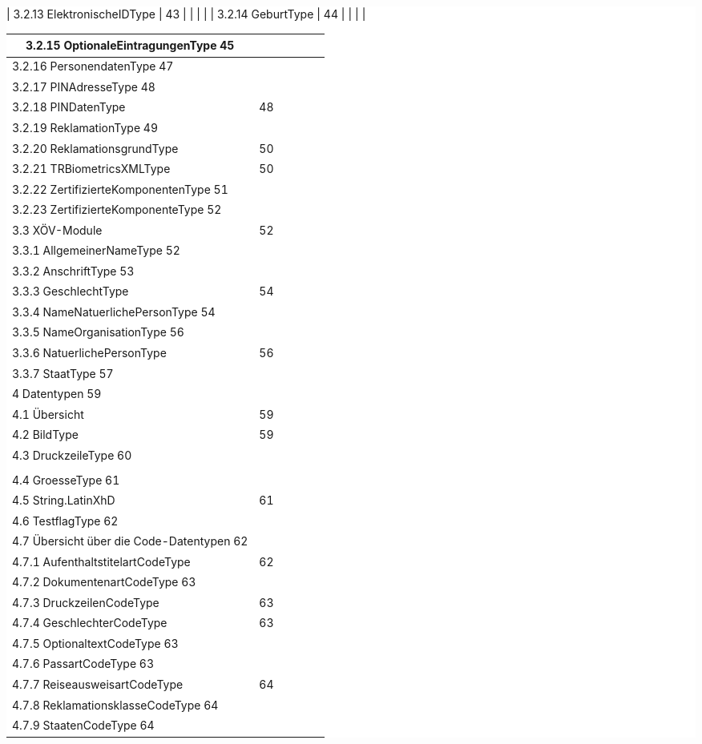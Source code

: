 | 3.2.13 ElektronischeIDType                               | 43 |  |  |  |
| 3.2.14 GeburtType                                        | 44 |  |  |  |

| 3.2.15 OptionaleEintragungenType 45       |    |  |  |  |  |
|-------------------------------------------|----|--|--|--|--|
| 3.2.16 PersonendatenType 47               |    |  |  |  |  |
| 3.2.17 PINAdresseType 48                  |    |  |  |  |  |
| 3.2.18 PINDatenType                       | 48 |  |  |  |  |
| 3.2.19 ReklamationType 49                 |    |  |  |  |  |
| 3.2.20 ReklamationsgrundType              | 50 |  |  |  |  |
| 3.2.21 TRBiometricsXMLType                | 50 |  |  |  |  |
| 3.2.22 ZertifizierteKomponentenType 51    |    |  |  |  |  |
| 3.2.23 ZertifizierteKomponenteType 52     |    |  |  |  |  |
| 3.3 XÖV-Module                            | 52 |  |  |  |  |
| 3.3.1 AllgemeinerNameType 52              |    |  |  |  |  |
| 3.3.2 AnschriftType 53                    |    |  |  |  |  |
| 3.3.3 GeschlechtType                      | 54 |  |  |  |  |
| 3.3.4 NameNatuerlichePersonType 54        |    |  |  |  |  |
| 3.3.5 NameOrganisationType 56             |    |  |  |  |  |
| 3.3.6 NatuerlichePersonType               | 56 |  |  |  |  |
| 3.3.7 StaatType 57                        |    |  |  |  |  |
| 4 Datentypen 59                           |    |  |  |  |  |
| 4.1 Übersicht                             | 59 |  |  |  |  |
| 4.2 BildType                              | 59 |  |  |  |  |
| 4.3 DruckzeileType 60                     |    |  |  |  |  |
|                                           |    |  |  |  |  |
| 4.4 GroesseType 61                        |    |  |  |  |  |
| 4.5 String.LatinXhD                       | 61 |  |  |  |  |
| 4.6 TestflagType 62                       |    |  |  |  |  |
| 4.7 Übersicht über die Code-Datentypen 62 |    |  |  |  |  |
| 4.7.1 AufenthaltstitelartCodeType         | 62 |  |  |  |  |
| 4.7.2 DokumentenartCodeType 63            |    |  |  |  |  |
| 4.7.3 DruckzeilenCodeType                 | 63 |  |  |  |  |
| 4.7.4 GeschlechterCodeType                | 63 |  |  |  |  |
| 4.7.5 OptionaltextCodeType 63             |    |  |  |  |  |
| 4.7.6 PassartCodeType 63                  |    |  |  |  |  |
| 4.7.7 ReiseausweisartCodeType             | 64 |  |  |  |  |
| 4.7.8 ReklamationsklasseCodeType 64       |    |  |  |  |  |
| 4.7.9 StaatenCodeType 64                  |    |  |  |  |  |